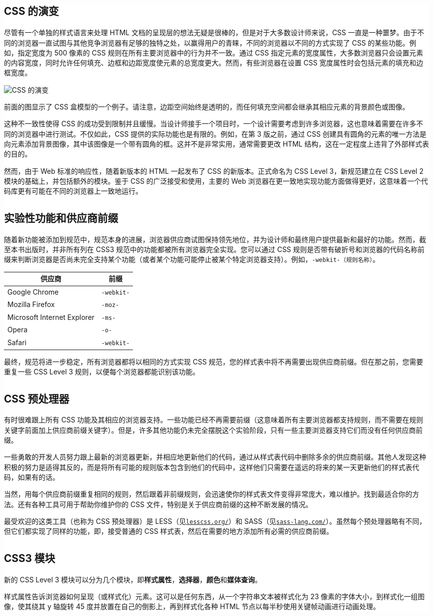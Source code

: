 ## CSS 的演变

尽管有一个单独的样式语言来处理 HTML 文档的呈现层的想法无疑是很棒的，但是对于大多数设计师来说，CSS 一直是一种噩梦。由于不同的浏览器一直试图与其他竞争浏览器有足够的独特之处，以赢得用户的青睐，不同的浏览器以不同的方式实现了 CSS 的某些功能。例如，指定宽度为 500 像素的 CSS 规则在所有主要浏览器中的行为并不一致。通过 CSS 指定元素的宽度属性，大多数浏览器只会设置元素的内容宽度，同时允许任何填充、边框和边距宽度使元素的总宽度更大。然而，有些浏览器在设置 CSS 宽度属性时会包括元素的填充和边框宽度。

![CSS 的演变](https://github.com/OpenDocCN/freelearn-html-css-zh/raw/master/docs/lrn-h5-crt-fun-gm/img/6029OT_01_02.jpg)

前面的图显示了 CSS 盒模型的一个例子。请注意，边距空间始终是透明的，而任何填充空间都会继承其相应元素的背景颜色或图像。

这种不一致性使得 CSS 的成功受到限制并且缓慢。当设计师接手一个项目时，一个设计需要考虑到许多浏览器，这也意味着需要在许多不同的浏览器中进行测试。不仅如此，CSS 提供的实际功能也是有限的。例如，在第 3 版之前，通过 CSS 创建具有圆角的元素的唯一方法是向元素添加背景图像，其中该图像是一个带有圆角的框。这并不是非常实用，通常需要更改 HTML 结构，这在一定程度上违背了外部样式表的目的。

然而，由于 Web 标准的响应性，随着新版本的 HTML 一起发布了 CSS 的新版本。正式命名为 CSS Level 3，新规范建立在 CSS Level 2 模块的基础上，并包括额外的模块。鉴于 CSS 的广泛接受和使用，主要的 Web 浏览器在更一致地实现功能方面做得更好，这意味着一个代码库更有可能在不同的浏览器上一致地运行。

## 实验性功能和供应商前缀

随着新功能被添加到规范中，规范本身的进展，浏览器供应商试图保持领先地位，并为设计师和最终用户提供最新和最好的功能。然而，截至本书出版时，并非所有列在 CSS3 规范中的功能都被所有浏览器完全实现。您可以通过 CSS 规则是否带有破折号和浏览器的代码名称前缀来判断浏览器是否尚未完全支持某个功能（或者某个功能可能停止被某个特定浏览器支持）。例如，`-webkit-（规则名称）`。

| 供应商 | 前缀 |
| --- | --- |
| Google Chrome | `-webkit-` |
| Mozilla Firefox | `-moz-` |
| Microsoft Internet Explorer | `-ms-` |
| Opera | `-o-` |
| Safari | `-webkit-` |

最终，规范将进一步稳定，所有浏览器都将以相同的方式实现 CSS 规范，您的样式表中将不再需要出现供应商前缀。但在那之前，您需要重复一些 CSS Level 3 规则，以便每个浏览器都能识别该功能。

## CSS 预处理器

有时很难跟上所有 CSS 功能及其相应的浏览器支持。一些功能已经不再需要前缀（这意味着所有主要浏览器都支持规则，而不需要在规则关键字前面加上供应商前缀关键字）。但是，许多其他功能仍未完全摆脱这个实验阶段，只有一些主要浏览器支持它们而没有任何供应商前缀。

一些勇敢的开发人员努力跟上最新的浏览器更新，并相应地更新他们的代码，通过从样式表代码中删除多余的供应商前缀。其他人发现这种积极的努力是适得其反的，而是将所有可能的规则版本包含到他们的代码中，这样他们只需要在遥远的将来的某一天更新他们的样式表代码，如果有的话。

当然，用每个供应商前缀重复相同的规则，然后跟着非前缀规则，会迅速使你的样式表文件变得非常庞大，难以维护。找到最适合你的方法。还有各种工具可用于帮助你维护你的 CSS 文件，特别是关于供应商前缀的这种不断发展的情况。

最受欢迎的这类工具（也称为 CSS 预处理器）是 LESS（见[`lesscss.org/`](http://lesscss.org/)）和 SASS（见[`sass-lang.com/`](http://sass-lang.com/)）。虽然每个预处理器略有不同，但它们都实现了同样的功能，即，接受普通的 CSS 样式表，然后在需要的地方添加所有必需的供应商前缀。

## CSS3 模块

新的 CSS Level 3 模块可以分为几个模块，即**样式属性**，**选择器**，**颜色**和**媒体查询**。

样式属性告诉浏览器如何呈现（或样式化）元素。这可以是任何东西，从一个字符串文本被样式化为 23 像素的字体大小，到样式化一组图像，使其绕其 y 轴旋转 45 度并放置在自己的倒影上，再到样式化各种 HTML 节点以每半秒使用关键帧动画进行动画处理。

